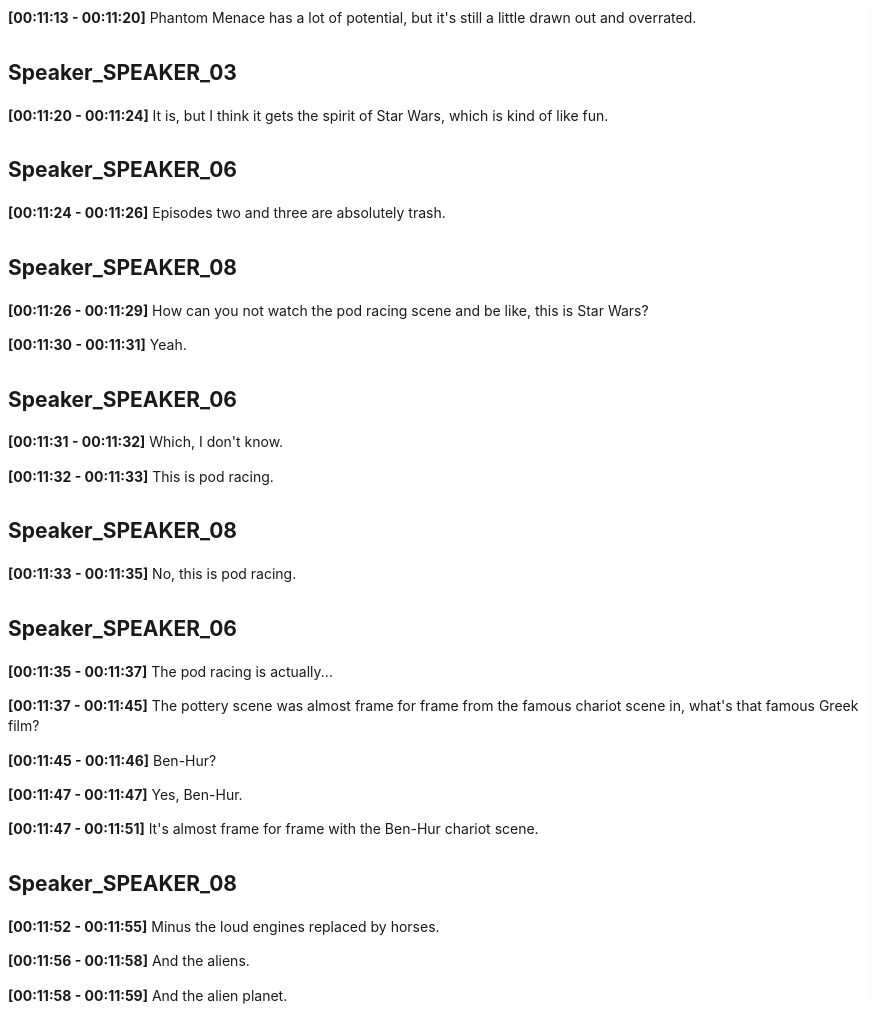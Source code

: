 **[00:11:13 - 00:11:20]** Phantom Menace has a lot of potential, but it's still a little drawn out and overrated.


## Speaker_SPEAKER_03

**[00:11:20 - 00:11:24]** It is, but I think it gets the spirit of Star Wars, which is kind of like fun.


## Speaker_SPEAKER_06

**[00:11:24 - 00:11:26]** Episodes two and three are absolutely trash.


## Speaker_SPEAKER_08

**[00:11:26 - 00:11:29]** How can you not watch the pod racing scene and be like, this is Star Wars?

**[00:11:30 - 00:11:31]** Yeah.


## Speaker_SPEAKER_06

**[00:11:31 - 00:11:32]** Which, I don't know.

**[00:11:32 - 00:11:33]** This is pod racing.


## Speaker_SPEAKER_08

**[00:11:33 - 00:11:35]** No, this is pod racing.


## Speaker_SPEAKER_06

**[00:11:35 - 00:11:37]** The pod racing is actually...

**[00:11:37 - 00:11:45]** The pottery scene was almost frame for frame from the famous chariot scene in, what's that famous Greek film?

**[00:11:45 - 00:11:46]** Ben-Hur?

**[00:11:47 - 00:11:47]** Yes, Ben-Hur.

**[00:11:47 - 00:11:51]** It's almost frame for frame with the Ben-Hur chariot scene.


## Speaker_SPEAKER_08

**[00:11:52 - 00:11:55]** Minus the loud engines replaced by horses.

**[00:11:56 - 00:11:58]** And the aliens.

**[00:11:58 - 00:11:59]** And the alien planet.
